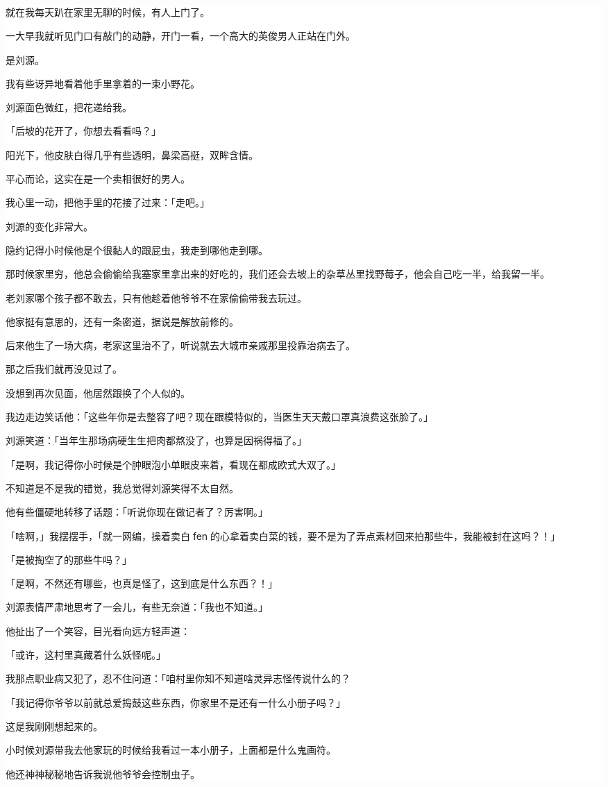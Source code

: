 就在我每天趴在家里无聊的时候，有人上门了。

一大早我就听见门口有敲门的动静，开门一看，一个高大的英俊男人正站在门外。

是刘源。

我有些讶异地看着他手里拿着的一束小野花。

刘源面色微红，把花递给我。

「后坡的花开了，你想去看看吗？」

阳光下，他皮肤白得几乎有些透明，鼻梁高挺，双眸含情。

平心而论，这实在是一个卖相很好的男人。

我心里一动，把他手里的花接了过来：「走吧。」

刘源的变化非常大。

隐约记得小时候他是个很黏人的跟屁虫，我走到哪他走到哪。

那时候家里穷，他总会偷偷给我塞家里拿出来的好吃的，我们还会去坡上的杂草丛里找野莓子，他会自己吃一半，给我留一半。

老刘家哪个孩子都不敢去，只有他趁着他爷爷不在家偷偷带我去玩过。

他家挺有意思的，还有一条密道，据说是解放前修的。

后来他生了一场大病，老家这里治不了，听说就去大城市亲戚那里投靠治病去了。

那之后我们就再没见过了。

没想到再次见面，他居然跟换了个人似的。

我边走边笑话他：「这些年你是去整容了吧？现在跟模特似的，当医生天天戴口罩真浪费这张脸了。」

刘源笑道：「当年生那场病硬生生把肉都熬没了，也算是因祸得福了。」

「是啊，我记得你小时候是个肿眼泡小单眼皮来着，看现在都成欧式大双了。」

不知道是不是我的错觉，我总觉得刘源笑得不太自然。

他有些僵硬地转移了话题：「听说你现在做记者了？厉害啊。」

「啥啊，」我摆摆手，「就一网编，操着卖白 fen 的心拿着卖白菜的钱，要不是为了弄点素材回来拍那些牛，我能被封在这吗？！」

「是被掏空了的那些牛吗？」

「是啊，不然还有哪些，也真是怪了，这到底是什么东西？！」

刘源表情严肃地思考了一会儿，有些无奈道：「我也不知道。」

他扯出了一个笑容，目光看向远方轻声道：

「或许，这村里真藏着什么妖怪呢。」

我那点职业病又犯了，忍不住问道：「咱村里你知不知道啥灵异志怪传说什么的？

「我记得你爷爷以前就总爱捣鼓这些东西，你家里不是还有一什么小册子吗？」

这是我刚刚想起来的。

小时候刘源带我去他家玩的时候给我看过一本小册子，上面都是什么鬼画符。

他还神神秘秘地告诉我说他爷爷会控制虫子。
